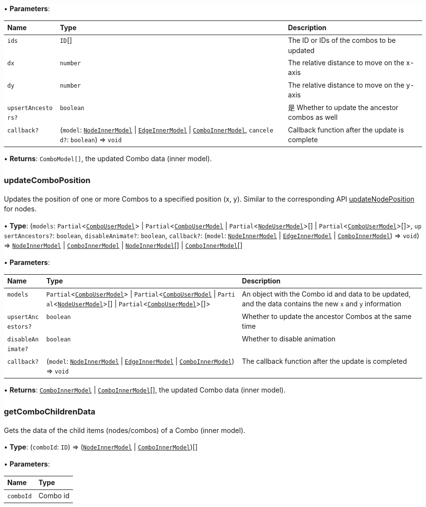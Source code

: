• **Parameters**:

| Name               | Type                                                                                                                                                                                                    | Description                                      |
| :----------------- | :------------------------------------------------------------------------------------------------------------------------------------------------------------------------------------------------------ | :----------------------------------------------- |
| `ids`              | `ID`[]                                                                                                                                                                                                  | The ID or IDs of the combos to be updated        |
| `dx`               | `number`                                                                                                                                                                                                | The relative distance to move on the x-axis      |
| `dy`               | `number`                                                                                                                                                                                                | The relative distance to move on the y-axis      |
| `upsertAncestors?` | `boolean`                                                                                                                                                                                               | 是 Whether to update the ancestor combos as well |
| `callback?`        | (`model`: [`NodeInnerModel`](../data/NodeInnerModel.en.md) \| [`EdgeInnerModel`](../data/EdgeInnerModel.en.md) \| [`ComboInnerModel`](../data/ComboInnerModel.en.md), `canceled?`: `boolean`) => `void` | Callback function after the update is complete   |

• **Returns**: `ComboModel[]`, the updated Combo data (inner model).

### updateComboPosition

Updates the position of one or more Combos to a specified position (x, y). Similar to the corresponding API [updateNodePosition](#updatenodeposition) for nodes.

• **Type**: (`models`: `Partial`<[`ComboUserModel`](../data/ComboUserModel.en.md)\> \| `Partial`<[`ComboUserModel`](../data/ComboUserModel.en.md) \| `Partial`<[`NodeUserModel`](../data/NodeUserModel.en.md)\>[] \| `Partial`<[`ComboUserModel`](../data/ComboUserModel.en.md)\>[]\>, `upsertAncestors?`: `boolean`, `disableAnimate?`: `boolean`, `callback?`: (`model`: [`NodeInnerModel`](../data/NodeInnerModel.en.md) \| [`EdgeInnerModel`](../data/EdgeInnerModel.en.md) \| [`ComboInnerModel`](../data/ComboInnerModel.en.md)) => `void`) => [`NodeInnerModel`](../data/NodeInnerModel.en.md) \| [`ComboInnerModel`](../data/ComboInnerModel.en.md) \| [`NodeInnerModel`](../data/NodeInnerModel.en.md)[] \| [`ComboInnerModel`](../data/ComboInnerModel.en.md)[]

• **Parameters**:

| Name               | Type                                                                                                                                                                                                                                                           | Description                                                                                               |
| :----------------- | :------------------------------------------------------------------------------------------------------------------------------------------------------------------------------------------------------------------------------------------------------------- | :-------------------------------------------------------------------------------------------------------- |
| `models`           | `Partial`<[`ComboUserModel`](../data/ComboUserModel.en.md)\> \| `Partial`<[`ComboUserModel`](../data/ComboUserModel.en.md) \| `Partial`<[`NodeUserModel`](../data/NodeUserModel.en.md)\>[] \| `Partial`<[`ComboUserModel`](../data/ComboUserModel.en.md)\>[]\> | An object with the Combo id and data to be updated, and the data contains the new `x` and `y` information |
| `upsertAncestors?` | `boolean`                                                                                                                                                                                                                                                      | Whether to update the ancestor Combos at the same time                                                    |
| `disableAnimate?`  | `boolean`                                                                                                                                                                                                                                                      | Whether to disable animation                                                                              |
| `callback?`        | (`model`: [`NodeInnerModel`](../data/NodeInnerModel.en.md) \| [`EdgeInnerModel`](../data/EdgeInnerModel.en.md) \| [`ComboInnerModel`](../data/ComboInnerModel.en.md)) => `void`                                                                                | The callback function after the update is completed                                                       |

• **Returns**: [`ComboInnerModel`](../data/ComboInnerModel.en.md) \| [`ComboInnerModel`](../data/ComboInnerModel.en.md)[], the updated Combo data (inner model).

### getComboChildrenData

Gets the data of the child items (nodes/combos) of a Combo (inner model).

• **Type**: (`comboId`: `ID`) => ([`NodeInnerModel`](../data/NodeInnerModel.en.md) \| [`ComboInnerModel`](../data/ComboInnerModel.en.md))[]

• **Parameters**:

| Name      | Type     |
| :-------- | :------- |
| `comboId` | Combo id |
